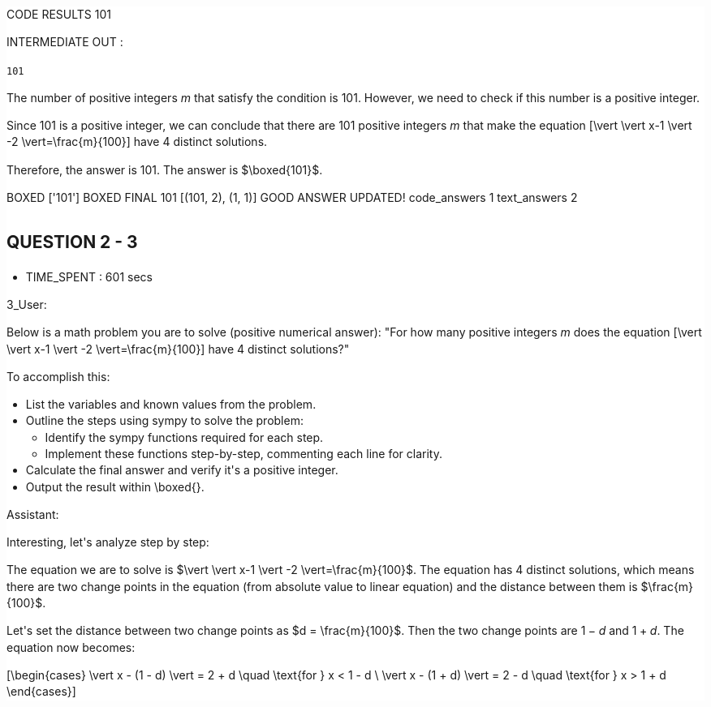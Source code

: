 CODE RESULTS 101

INTERMEDIATE OUT :
```output
101
```

The number of positive integers $m$ that satisfy the condition is $101$. However, we need to check if this number is a positive integer.

Since $101$ is a positive integer, we can conclude that there are $101$ positive integers $m$ that make the equation \[\vert \vert x-1 \vert -2 \vert=\frac{m}{100}\] have $4$ distinct solutions.

Therefore, the answer is $101$.
The answer is $\boxed{101}$.

BOXED ['101']
BOXED FINAL 101
[(101, 2), (1, 1)]
GOOD ANSWER UPDATED!
code_answers 1 text_answers 2



## QUESTION 2 - 3 
- TIME_SPENT : 601 secs

3_User:

Below is a math problem you are to solve (positive numerical answer):
"For how many positive integers $m$ does the equation \[\vert \vert x-1 \vert -2 \vert=\frac{m}{100}\] have $4$ distinct solutions?"

To accomplish this:
- List the variables and known values from the problem.
- Outline the steps using sympy to solve the problem:
  * Identify the sympy functions required for each step.
  * Implement these functions step-by-step, commenting each line for clarity.
- Calculate the final answer and verify it's a positive integer.
- Output the result within \boxed{}.

Assistant:

Interesting, let's analyze step by step:



The equation we are to solve is $\vert \vert x-1 \vert -2 \vert=\frac{m}{100}$. The equation has 4 distinct solutions, which means there are two change points in the equation (from absolute value to linear equation) and the distance between them is $\frac{m}{100}$. 

Let's set the distance between two change points as $d = \frac{m}{100}$. Then the two change points are $1-d$ and $1+d$. The equation now becomes:

\[\begin{cases}
\vert x - (1 - d) \vert = 2 + d \quad \text{for } x < 1 - d \\
\vert x - (1 + d) \vert = 2 - d \quad \text{for } x > 1 + d
\end{cases}\]
